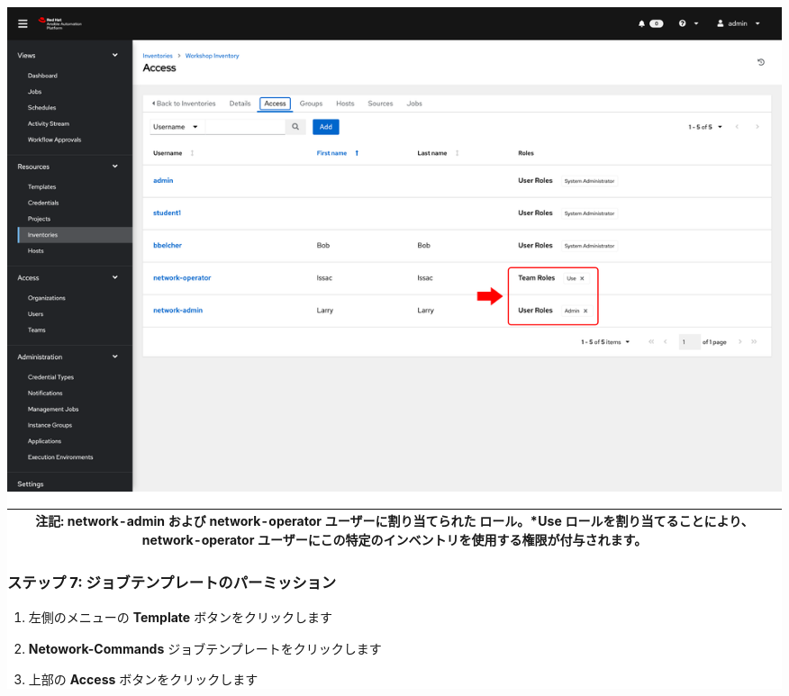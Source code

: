    ![permissions window](images/step6_inventory_access.png)

   <table>
   <thead>
     <tr>
       <th>注記: <b>network-admin</b> および <b>network-operator</b> ユーザーに割り当てられた <b>ロール</b>。*<b>Use</b> ロールを割り当てることにより、<b>network-operator</b> ユーザーにこの特定のインベントリを使用する権限が付与されます。</th>
     </tr>
   </thead>
   </table>



### ステップ 7: ジョブテンプレートのパーミッション

1. 左側のメニューの **Template** ボタンをクリックします

2. **Netowork-Commands** ジョブテンプレートをクリックします

3. 上部の **Access** ボタンをクリックします
